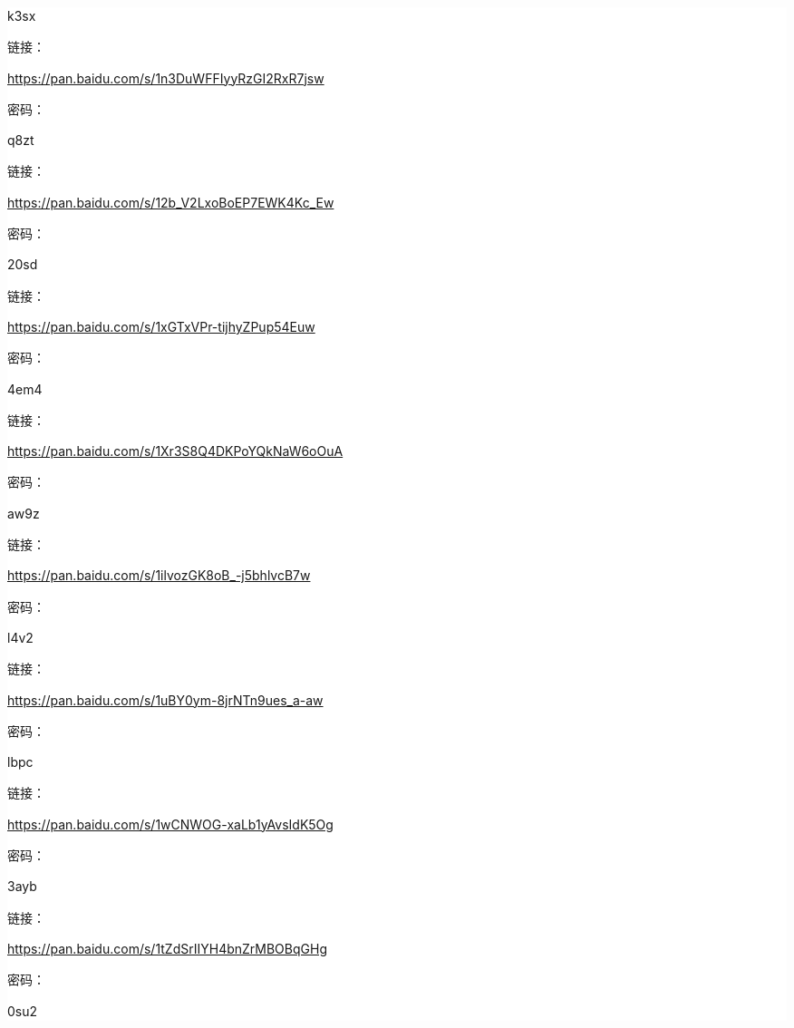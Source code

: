 k3sx

链接：

https://pan.baidu.com/s/1n3DuWFFIyyRzGI2RxR7jsw 

密码：

q8zt

链接：

https://pan.baidu.com/s/12b_V2LxoBoEP7EWK4Kc_Ew 

密码：

20sd

链接：

https://pan.baidu.com/s/1xGTxVPr-tijhyZPup54Euw 

密码：

4em4

链接：

https://pan.baidu.com/s/1Xr3S8Q4DKPoYQkNaW6oOuA 

密码：

aw9z

链接：

https://pan.baidu.com/s/1ilvozGK8oB_-j5bhlvcB7w 

密码：

l4v2

链接：

https://pan.baidu.com/s/1uBY0ym-8jrNTn9ues_a-aw 

密码：

lbpc

链接：

https://pan.baidu.com/s/1wCNWOG-xaLb1yAvsIdK5Og 

密码：

3ayb

链接：

https://pan.baidu.com/s/1tZdSrIIYH4bnZrMBOBqGHg 

密码：

0su2